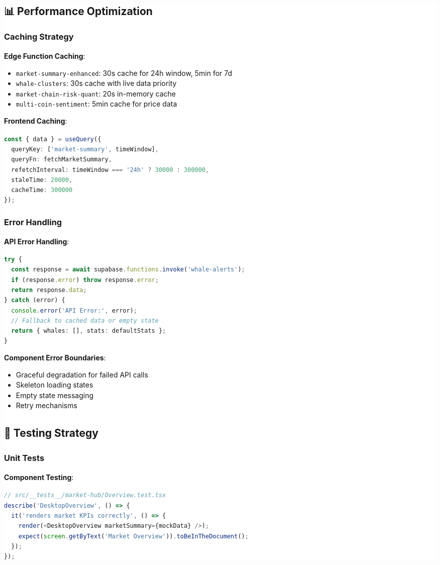 ## 📊 Performance Optimization

### Caching Strategy

**Edge Function Caching**:
- `market-summary-enhanced`: 30s cache for 24h window, 5min for 7d
- `whale-clusters`: 30s cache with live data priority
- `market-chain-risk-quant`: 20s in-memory cache
- `multi-coin-sentiment`: 5min cache for price data

**Frontend Caching**:
```typescript
const { data } = useQuery({
  queryKey: ['market-summary', timeWindow],
  queryFn: fetchMarketSummary,
  refetchInterval: timeWindow === '24h' ? 30000 : 300000,
  staleTime: 20000,
  cacheTime: 300000
});
```

### Error Handling

**API Error Handling**:
```typescript
try {
  const response = await supabase.functions.invoke('whale-alerts');
  if (response.error) throw response.error;
  return response.data;
} catch (error) {
  console.error('API Error:', error);
  // Fallback to cached data or empty state
  return { whales: [], stats: defaultStats };
}
```

**Component Error Boundaries**:
- Graceful degradation for failed API calls
- Skeleton loading states
- Empty state messaging
- Retry mechanisms

## 🧪 Testing Strategy

### Unit Tests

**Component Testing**:
```typescript
// src/__tests__/market-hub/Overview.test.tsx
describe('DesktopOverview', () => {
  it('renders market KPIs correctly', () => {
    render(<DesktopOverview marketSummary={mockData} />);
    expect(screen.getByText('Market Overview')).toBeInTheDocument();
  });
});
```
